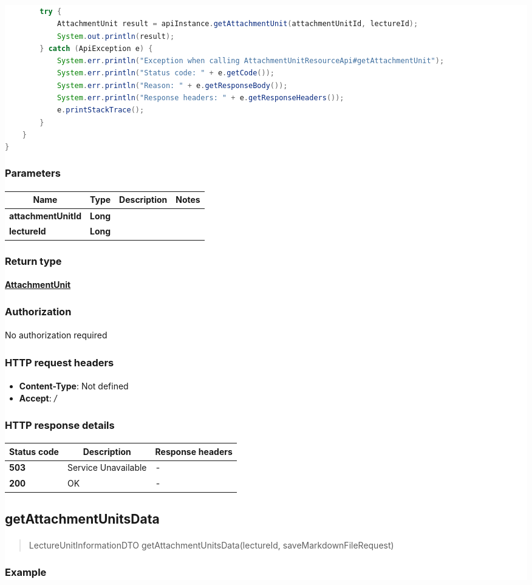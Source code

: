 ```java
        try {
            AttachmentUnit result = apiInstance.getAttachmentUnit(attachmentUnitId, lectureId);
            System.out.println(result);
        } catch (ApiException e) {
            System.err.println("Exception when calling AttachmentUnitResourceApi#getAttachmentUnit");
            System.err.println("Status code: " + e.getCode());
            System.err.println("Reason: " + e.getResponseBody());
            System.err.println("Response headers: " + e.getResponseHeaders());
            e.printStackTrace();
        }
    }
}
```

### Parameters


| Name | Type | Description  | Notes |
|------------- | ------------- | ------------- | -------------|
| **attachmentUnitId** | **Long**|  | |
| **lectureId** | **Long**|  | |

### Return type

[**AttachmentUnit**](AttachmentUnit.md)

### Authorization

No authorization required

### HTTP request headers

- **Content-Type**: Not defined
- **Accept**: */*

### HTTP response details
| Status code | Description | Response headers |
|-------------|-------------|------------------|
| **503** | Service Unavailable |  -  |
| **200** | OK |  -  |


## getAttachmentUnitsData

> LectureUnitInformationDTO getAttachmentUnitsData(lectureId, saveMarkdownFileRequest)



### Example
